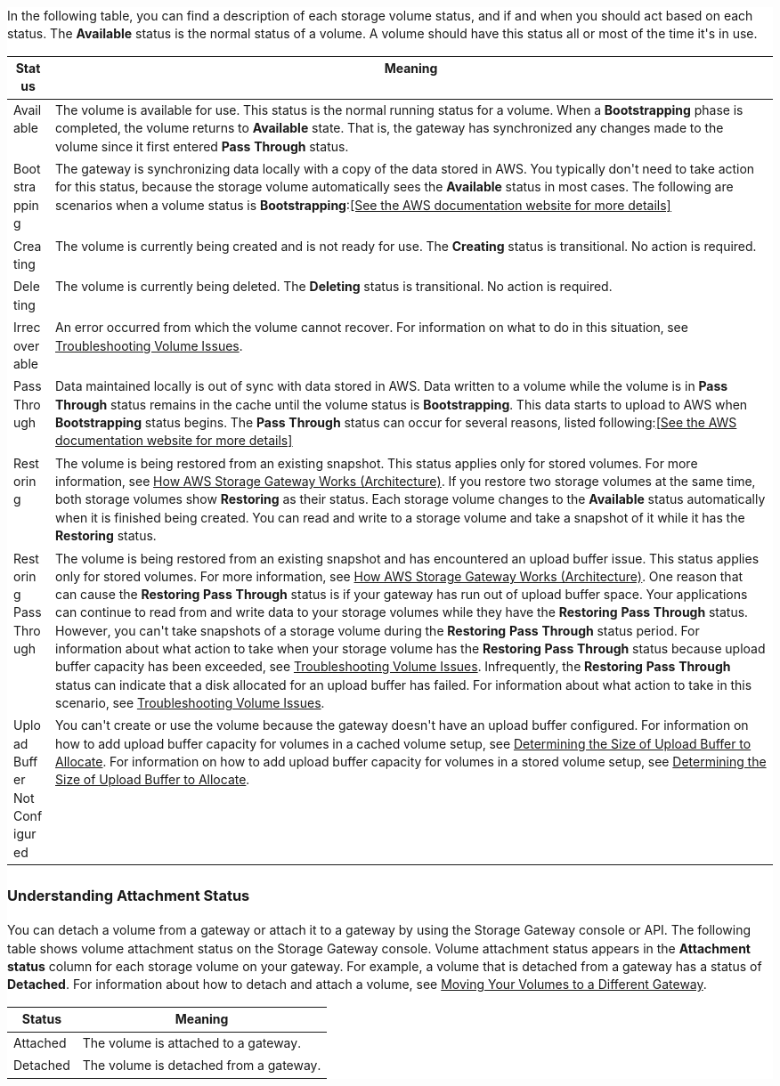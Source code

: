 In the following table, you can find a description of each storage volume status, and if and when you should act based on each status\. The **Available** status is the normal status of a volume\. A volume should have this status all or most of the time it's in use\. 


| Status | Meaning | 
| --- | --- | 
| <a name="VolumeStatusAVAILABLE"></a><a name="VolumeStatusAVAILABLE.title"></a>Available |  The volume is available for use\. This status is the normal running status for a volume\.  When a **Bootstrapping** phase is completed, the volume returns to **Available** state\. That is, the gateway has synchronized any changes made to the volume since it first entered **Pass Through** status\.  | 
| <a name="VolumeStatusBOOTSTRAPPING"></a><a name="VolumeStatusBOOTSTRAPPING.title"></a>Bootstrapping |  The gateway is synchronizing data locally with a copy of the data stored in AWS\. You typically don't need to take action for this status, because the storage volume automatically sees the **Available** status in most cases\.  The following are scenarios when a volume status is **Bootstrapping**:[\[See the AWS documentation website for more details\]](http://docs.aws.amazon.com/storagegateway/latest/userguide/managing-volumes.html)  | 
| <a name="VolumeStatusCREATING"></a><a name="VolumeStatusCREATING.title"></a>Creating |  The volume is currently being created and is not ready for use\. The **Creating** status is transitional\. No action is required\.  | 
| <a name="VolumeStatusDELETING"></a><a name="VolumeStatusDELETING.title"></a>Deleting |  The volume is currently being deleted\. The **Deleting** status is transitional\. No action is required\.  | 
| <a name="VolumeStatusIRRECOVERABLE"></a><a name="VolumeStatusIRRECOVERABLE.title"></a>Irrecoverable |  An error occurred from which the volume cannot recover\. For information on what to do in this situation, see [Troubleshooting Volume Issues](troubleshoot-volume-issues.md)\.  | 
| <a name="VolumeStatusPASSTHROUGH"></a><a name="VolumeStatusPASSTHROUGH.title"></a>Pass Through |  Data maintained locally is out of sync with data stored in AWS\. Data written to a volume while the volume is in **Pass Through** status remains in the cache until the volume status is **Bootstrapping**\. This data starts to upload to AWS when **Bootstrapping** status begins\.  The **Pass Through** status can occur for several reasons, listed following:[\[See the AWS documentation website for more details\]](http://docs.aws.amazon.com/storagegateway/latest/userguide/managing-volumes.html)  | 
| <a name="VolumeStatusRESTORING"></a><a name="VolumeStatusRESTORING.title"></a>Restoring |  The volume is being restored from an existing snapshot\. This status applies only for stored volumes\. For more information, see [How AWS Storage Gateway Works \(Architecture\)](StorageGatewayConcepts.md)\. If you restore two storage volumes at the same time, both storage volumes show **Restoring** as their status\. Each storage volume changes to the **Available** status automatically when it is finished being created\. You can read and write to a storage volume and take a snapshot of it while it has the **Restoring** status\.  | 
| Restoring Pass Through |  The volume is being restored from an existing snapshot and has encountered an upload buffer issue\. This status applies only for stored volumes\. For more information, see [How AWS Storage Gateway Works \(Architecture\)](StorageGatewayConcepts.md)\. One reason that can cause the **Restoring Pass Through** status is if your gateway has run out of upload buffer space\. Your applications can continue to read from and write data to your storage volumes while they have the **Restoring Pass Through** status\. However, you can't take snapshots of a storage volume during the **Restoring Pass Through** status period\. For information about what action to take when your storage volume has the **Restoring Pass Through** status because upload buffer capacity has been exceeded, see [Troubleshooting Volume Issues](troubleshoot-volume-issues.md)\.  Infrequently, the **Restoring Pass Through** status can indicate that a disk allocated for an upload buffer has failed\. For information about what action to take in this scenario, see [Troubleshooting Volume Issues](troubleshoot-volume-issues.md)\.  | 
| <a name="VolumeStatusUPLOADBUFFERNOTCONFIGURED"></a><a name="VolumeStatusUPLOADBUFFERNOTCONFIGURED.title"></a>Upload Buffer Not Configured |  You can't create or use the volume because the gateway doesn't have an upload buffer configured\. For information on how to add upload buffer capacity for volumes in a cached volume setup, see [Determining the Size of Upload Buffer to Allocate](ManagingLocalStorage-common.md#CachedLocalDiskUploadBufferSizing-common)\. For information on how to add upload buffer capacity for volumes in a stored volume setup, see [Determining the Size of Upload Buffer to Allocate](ManagingLocalStorage-common.md#CachedLocalDiskUploadBufferSizing-common)\.  | 

### Understanding Attachment Status<a name="VolumeAttachStatuses"></a>

 You can detach a volume from a gateway or attach it to a gateway by using the Storage Gateway console or API\. The following table shows volume attachment status on the Storage Gateway console\. Volume attachment status appears in the **Attachment status** column for each storage volume on your gateway\. For example, a volume that is detached from a gateway has a status of **Detached**\. For information about how to detach and attach a volume, see [Moving Your Volumes to a Different Gateway](#attach-detach-volume)\.


| Status | Meaning | 
| --- | --- | 
| <a name="VolumeStatusATTACHED"></a><a name="VolumeStatusATTACHED.title"></a>Attached |  The volume is attached to a gateway\.  | 
| <a name="VolumeStatusDETACHED"></a><a name="VolumeStatusDETACHED.title"></a>Detached |  The volume is detached from a gateway\.  | 